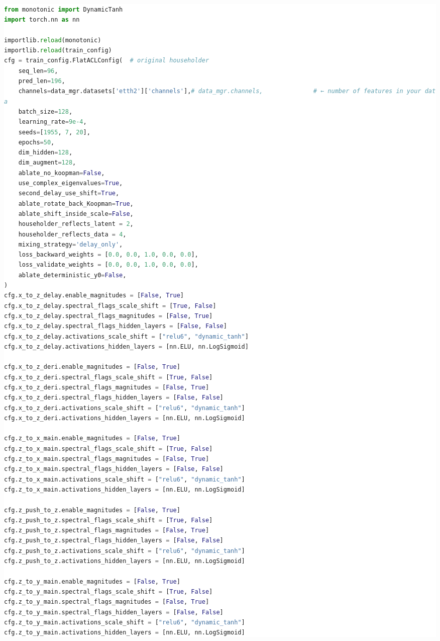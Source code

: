 

```python
from monotonic import DynamicTanh
import torch.nn as nn

importlib.reload(monotonic)
importlib.reload(train_config) 
cfg = train_config.FlatACLConfig(  # original householder 
    seq_len=96,
    pred_len=196,
    channels=data_mgr.datasets['etth2']['channels'],# data_mgr.channels,              # ← number of features in your data
    batch_size=128,
    learning_rate=9e-4, 
    seeds=[1955, 7, 20],  
    epochs=50, 
    dim_hidden=128,
    dim_augment=128, 
    ablate_no_koopman=False,
    use_complex_eigenvalues=True,
    second_delay_use_shift=True,
    ablate_rotate_back_Koopman=True, 
    ablate_shift_inside_scale=False,
    householder_reflects_latent = 2,
    householder_reflects_data = 4,
    mixing_strategy='delay_only', 
    loss_backward_weights = [0.0, 0.0, 1.0, 0.0, 0.0],
    loss_validate_weights = [0.0, 0.0, 1.0, 0.0, 0.0],
    ablate_deterministic_y0=False, 
)
cfg.x_to_z_delay.enable_magnitudes = [False, True]
cfg.x_to_z_delay.spectral_flags_scale_shift = [True, False]
cfg.x_to_z_delay.spectral_flags_magnitudes = [False, True]
cfg.x_to_z_delay.spectral_flags_hidden_layers = [False, False]
cfg.x_to_z_delay.activations_scale_shift = ["relu6", "dynamic_tanh"]
cfg.x_to_z_delay.activations_hidden_layers = [nn.ELU, nn.LogSigmoid]

cfg.x_to_z_deri.enable_magnitudes = [False, True]
cfg.x_to_z_deri.spectral_flags_scale_shift = [True, False]
cfg.x_to_z_deri.spectral_flags_magnitudes = [False, True]
cfg.x_to_z_deri.spectral_flags_hidden_layers = [False, False]
cfg.x_to_z_deri.activations_scale_shift = ["relu6", "dynamic_tanh"]
cfg.x_to_z_deri.activations_hidden_layers = [nn.ELU, nn.LogSigmoid]

cfg.z_to_x_main.enable_magnitudes = [False, True]
cfg.z_to_x_main.spectral_flags_scale_shift = [True, False]
cfg.z_to_x_main.spectral_flags_magnitudes = [False, True]
cfg.z_to_x_main.spectral_flags_hidden_layers = [False, False]
cfg.z_to_x_main.activations_scale_shift = ["relu6", "dynamic_tanh"]
cfg.z_to_x_main.activations_hidden_layers = [nn.ELU, nn.LogSigmoid]

cfg.z_push_to_z.enable_magnitudes = [False, True]
cfg.z_push_to_z.spectral_flags_scale_shift = [True, False]
cfg.z_push_to_z.spectral_flags_magnitudes = [False, True]
cfg.z_push_to_z.spectral_flags_hidden_layers = [False, False]
cfg.z_push_to_z.activations_scale_shift = ["relu6", "dynamic_tanh"]
cfg.z_push_to_z.activations_hidden_layers = [nn.ELU, nn.LogSigmoid]

cfg.z_to_y_main.enable_magnitudes = [False, True]
cfg.z_to_y_main.spectral_flags_scale_shift = [True, False]
cfg.z_to_y_main.spectral_flags_magnitudes = [False, True]
cfg.z_to_y_main.spectral_flags_hidden_layers = [False, False]
cfg.z_to_y_main.activations_scale_shift = ["relu6", "dynamic_tanh"]
cfg.z_to_y_main.activations_hidden_layers = [nn.ELU, nn.LogSigmoid]
```